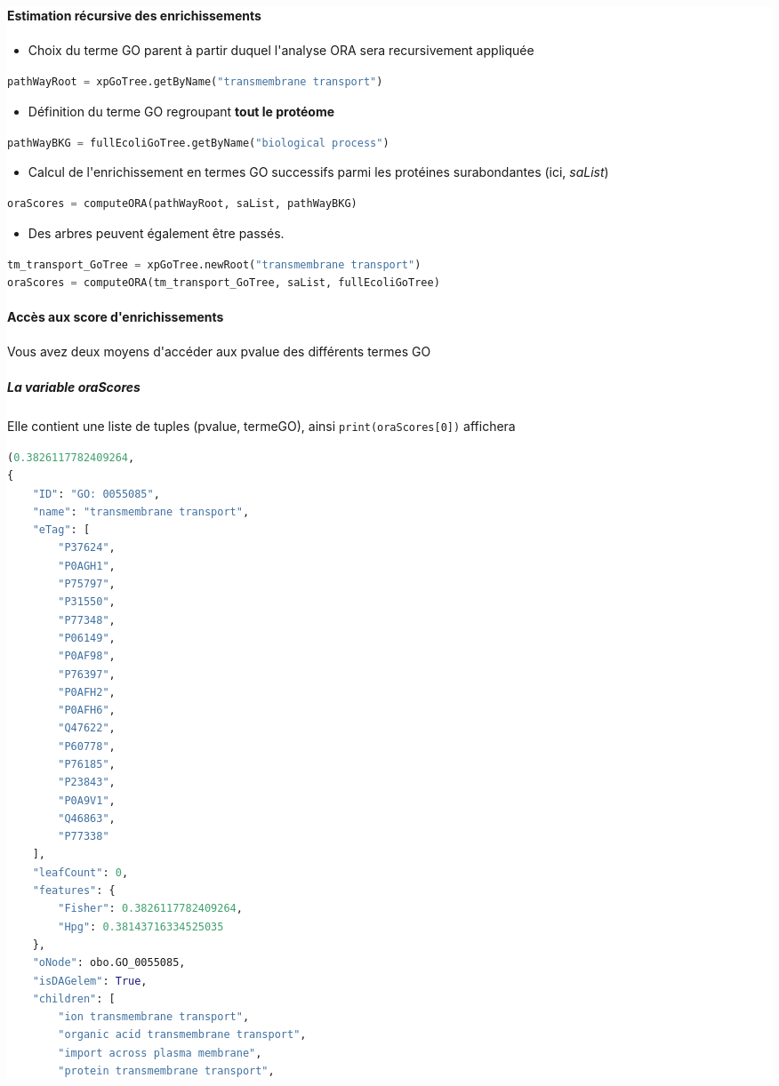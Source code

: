 

#### Estimation récursive des enrichissements

* Choix du terme GO parent à partir duquel l'analyse ORA sera recursivement appliquée
```python
pathWayRoot = xpGoTree.getByName("transmembrane transport")
```

* Définition du terme GO regroupant **tout le protéome**
```python
pathWayBKG = fullEcoliGoTree.getByName("biological process")
```

* Calcul de l'enrichissement en termes GO successifs parmi les protéines surabondantes (ici, *saList*)
```python
oraScores = computeORA(pathWayRoot, saList, pathWayBKG)
```

* Des arbres peuvent également être passés.
```python
tm_transport_GoTree = xpGoTree.newRoot("transmembrane transport")
oraScores = computeORA(tm_transport_GoTree, saList, fullEcoliGoTree)
```

#### Accès aux score d'enrichissements
Vous avez deux moyens d'accéder aux pvalue des différents termes GO

##### La variable oraScores

Elle contient une liste de tuples (pvalue, termeGO), ainsi `print(oraScores[0])` affichera

```python
(0.3826117782409264,
{
    "ID": "GO: 0055085",
    "name": "transmembrane transport",
    "eTag": [
        "P37624",
        "P0AGH1",
        "P75797",
        "P31550",
        "P77348",
        "P06149",
        "P0AF98",
        "P76397",
        "P0AFH2",
        "P0AFH6",
        "Q47622",
        "P60778",
        "P76185",
        "P23843",
        "P0A9V1",
        "Q46863",
        "P77338"
    ],
    "leafCount": 0,
    "features": {
        "Fisher": 0.3826117782409264,
        "Hpg": 0.38143716334525035
    },
    "oNode": obo.GO_0055085,
    "isDAGelem": True,
    "children": [
        "ion transmembrane transport",
        "organic acid transmembrane transport",
        "import across plasma membrane",
        "protein transmembrane transport",
```